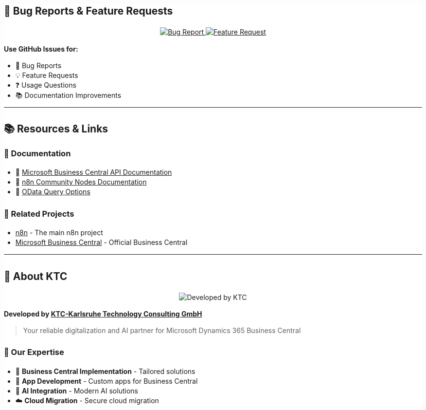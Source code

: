 ## 🐛 Bug Reports & Feature Requests

<div align="center">
  <a href="https://github.com/[your-username]/n8n-msdyn365bc/issues/new?template=bug_report.md">
    <img src="https://img.shields.io/badge/🐛%20Bug%20Report-Report%20Issue-red?style=for-the-badge" alt="Bug Report">
  </a>
  <a href="https://github.com/[your-username]/n8n-msdyn365bc/issues/new?template=feature_request.md">
    <img src="https://img.shields.io/badge/💡%20Feature%20Request-Request%20Feature-blue?style=for-the-badge" alt="Feature Request">
  </a>
</div>

**Use GitHub Issues for:**
- 🐛 Bug Reports
- 💡 Feature Requests
- ❓ Usage Questions
- 📚 Documentation Improvements

---

## 📚 Resources & Links

### 📖 Documentation

- 📘 [Microsoft Business Central API Documentation](https://docs.microsoft.com/en-us/dynamics365/business-central/dev-itpro/api-reference/v2.0/)
- 📗 [n8n Community Nodes Documentation](https://docs.n8n.io/integrations/community-nodes/)
- 📙 [OData Query Options](https://www.odata.org/getting-started/basic-tutorial/#queryData)

### 🔗 Related Projects

- [n8n](https://github.com/n8n-io/n8n) - The main n8n project
- [Microsoft Business Central](https://dynamics.microsoft.com/en-us/business-central/) - Official Business Central

---

## 🏢 About KTC

<div align="center">
  <img src="https://img.shields.io/badge/Developed%20by-KTC-blue?style=for-the-badge" alt="Developed by KTC">
</div>

**Developed by [KTC-Karlsruhe Technology Consulting GmbH](https://ktc.de)**

> Your reliable digitalization and AI partner for Microsoft Dynamics 365 Business Central

### 🎯 Our Expertise

- 🔧 **Business Central Implementation** - Tailored solutions
- 📱 **App Development** - Custom apps for Business Central
- 🤖 **AI Integration** - Modern AI solutions
- ☁️ **Cloud Migration** - Secure cloud migration
